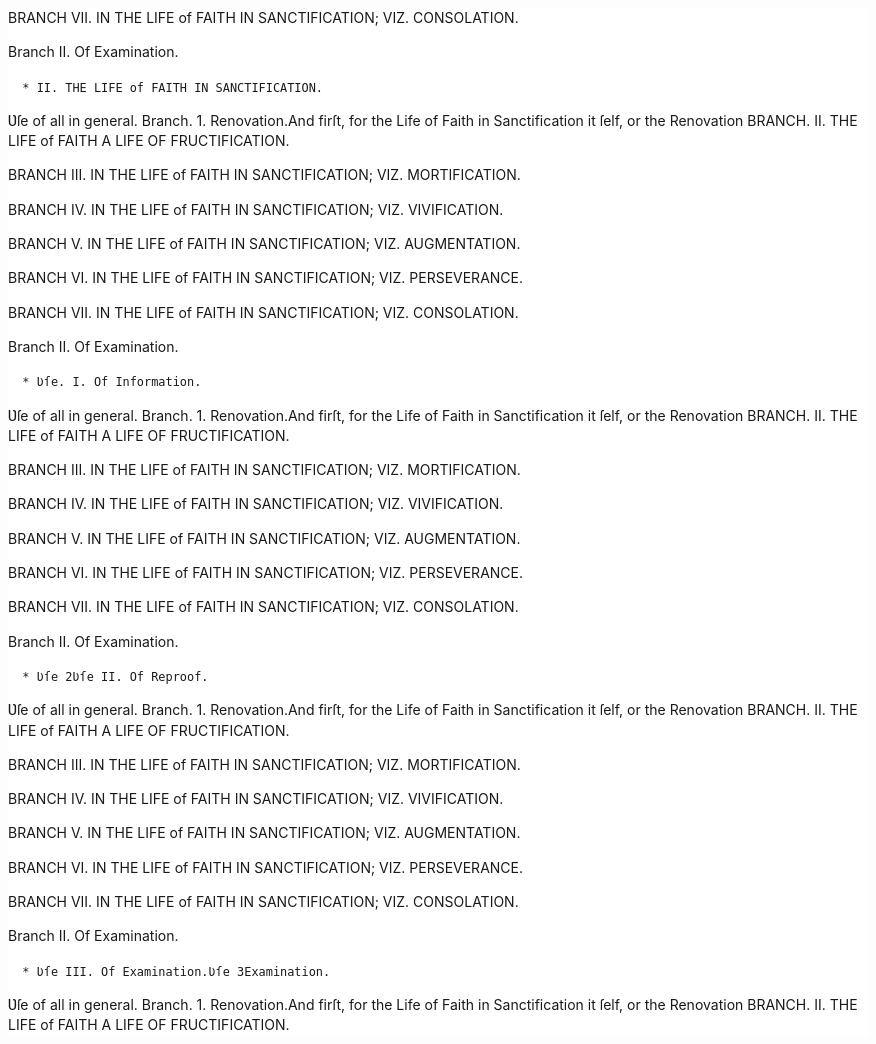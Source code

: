 BRANCH VII. IN THE LIFE of FAITH IN SANCTIFICATION; VIZ. CONSOLATION.

Branch II. Of Examination.

      * II. THE LIFE of FAITH IN SANCTIFICATION.

Ʋſe of all in general.
Branch. 1. Renovation.And firſt, for the Life of Faith in Sanctification it ſelf, or the Renovation 
BRANCH. II. THE LIFE of FAITH A LIFE OF FRUCTIFICATION.

BRANCH III. IN THE LIFE of FAITH IN SANCTIFICATION; VIZ. MORTIFICATION.

BRANCH IV. IN THE LIFE of FAITH IN SANCTIFICATION; VIZ. VIVIFICATION.

BRANCH V. IN THE LIFE of FAITH IN SANCTIFICATION; VIZ. AUGMENTATION.

BRANCH VI. IN THE LIFE of FAITH IN SANCTIFICATION; VIZ. PERSEVERANCE.

BRANCH VII. IN THE LIFE of FAITH IN SANCTIFICATION; VIZ. CONSOLATION.

Branch II. Of Examination.

      * Ʋſe. I. Of Information.

Ʋſe of all in general.
Branch. 1. Renovation.And firſt, for the Life of Faith in Sanctification it ſelf, or the Renovation 
BRANCH. II. THE LIFE of FAITH A LIFE OF FRUCTIFICATION.

BRANCH III. IN THE LIFE of FAITH IN SANCTIFICATION; VIZ. MORTIFICATION.

BRANCH IV. IN THE LIFE of FAITH IN SANCTIFICATION; VIZ. VIVIFICATION.

BRANCH V. IN THE LIFE of FAITH IN SANCTIFICATION; VIZ. AUGMENTATION.

BRANCH VI. IN THE LIFE of FAITH IN SANCTIFICATION; VIZ. PERSEVERANCE.

BRANCH VII. IN THE LIFE of FAITH IN SANCTIFICATION; VIZ. CONSOLATION.

Branch II. Of Examination.

      * Ʋſe 2Ʋſe II. Of Reproof.

Ʋſe of all in general.
Branch. 1. Renovation.And firſt, for the Life of Faith in Sanctification it ſelf, or the Renovation 
BRANCH. II. THE LIFE of FAITH A LIFE OF FRUCTIFICATION.

BRANCH III. IN THE LIFE of FAITH IN SANCTIFICATION; VIZ. MORTIFICATION.

BRANCH IV. IN THE LIFE of FAITH IN SANCTIFICATION; VIZ. VIVIFICATION.

BRANCH V. IN THE LIFE of FAITH IN SANCTIFICATION; VIZ. AUGMENTATION.

BRANCH VI. IN THE LIFE of FAITH IN SANCTIFICATION; VIZ. PERSEVERANCE.

BRANCH VII. IN THE LIFE of FAITH IN SANCTIFICATION; VIZ. CONSOLATION.

Branch II. Of Examination.

      * Ʋſe III. Of Examination.Ʋſe 3Examination.

Ʋſe of all in general.
Branch. 1. Renovation.And firſt, for the Life of Faith in Sanctification it ſelf, or the Renovation 
BRANCH. II. THE LIFE of FAITH A LIFE OF FRUCTIFICATION.
